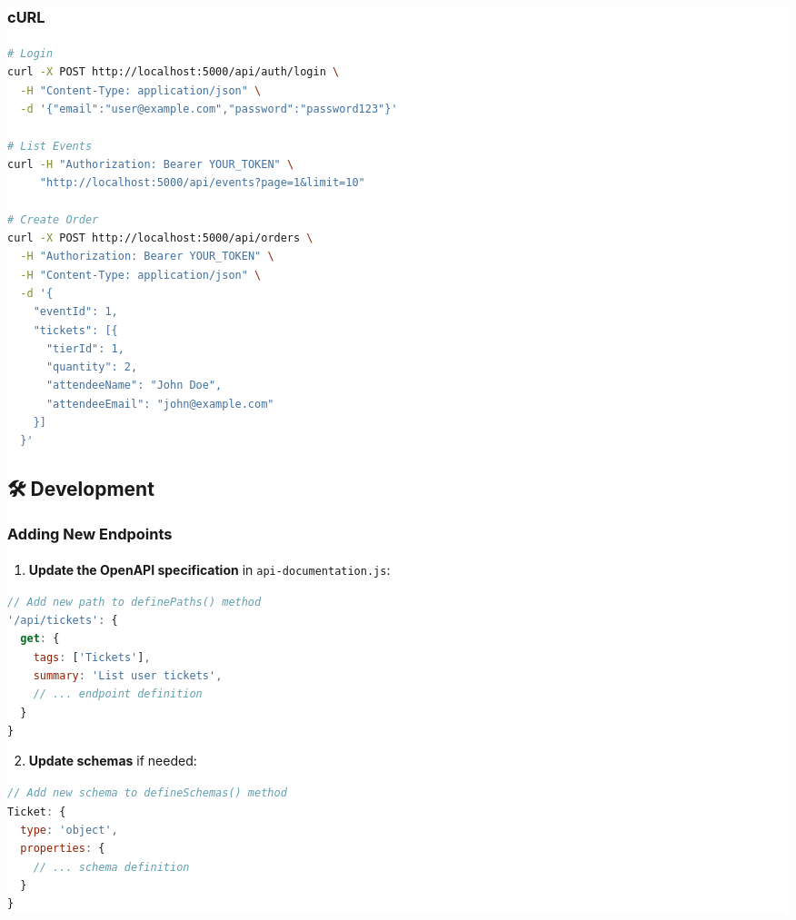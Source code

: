 ### cURL

```bash
# Login
curl -X POST http://localhost:5000/api/auth/login \
  -H "Content-Type: application/json" \
  -d '{"email":"user@example.com","password":"password123"}'

# List Events
curl -H "Authorization: Bearer YOUR_TOKEN" \
     "http://localhost:5000/api/events?page=1&limit=10"

# Create Order
curl -X POST http://localhost:5000/api/orders \
  -H "Authorization: Bearer YOUR_TOKEN" \
  -H "Content-Type: application/json" \
  -d '{
    "eventId": 1,
    "tickets": [{
      "tierId": 1,
      "quantity": 2,
      "attendeeName": "John Doe",
      "attendeeEmail": "john@example.com"
    }]
  }'
```

## 🛠 Development

### Adding New Endpoints

1. **Update the OpenAPI specification** in `api-documentation.js`:

```javascript
// Add new path to definePaths() method
'/api/tickets': {
  get: {
    tags: ['Tickets'],
    summary: 'List user tickets',
    // ... endpoint definition
  }
}
```

2. **Update schemas** if needed:

```javascript
// Add new schema to defineSchemas() method
Ticket: {
  type: 'object',
  properties: {
    // ... schema definition
  }
}
```
